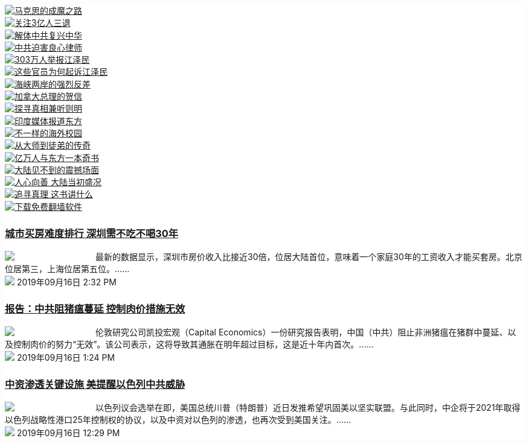 <a href="https://github.com/jrxob2776/djy/blob/master/gb/10/11/7/n3077476.md?dfh#1" target="_blank"><img width="130" src="https://raw.githubusercontent.com/jrxob2776/djy/master/gb/130/ma-ks.jpg" title="马克思的成魔之路"  alt="马克思的成魔之路"></a><br><a href="https://github.com/jrxob2776/djy/blob/master/gb/18/5/10/n10381511.md?dfh#1" target="_blank"><img width="130" src="https://raw.githubusercontent.com/jrxob2776/djy/master/gb/130/st1.jpg" title="关注3亿人三退"  alt="关注3亿人三退"></a><br><a href="https://github.com/jrxob2776/djy/blob/master/gb/18/3/21/n10237682.md?dfh#1" target="_blank"><img width="130" src="https://raw.githubusercontent.com/jrxob2776/djy/master/gb/130/jie-t.jpg" title="解体中共复兴中华"  alt="解体中共复兴中华"></a><br><a href="https://github.com/jrxob2776/djy/blob/master/gb/9/2/9/n2422991.md?dfh#1" target="_blank"><img width="130" src="https://raw.githubusercontent.com/jrxob2776/djy/master/gb/130/gao-zs.jpg" title="中共迫害良心律师"  alt="中共迫害良心律师"></a><br><a href="https://github.com/jrxob2776/djy/blob/master/gb/18/12/9/n10900044.md?dfh#1" target="_blank"><img width="130" src="https://raw.githubusercontent.com/jrxob2776/djy/master/gb/130/sj1.jpg" title="303万人举报江泽民"  alt="303万人举报江泽民"></a><br><a href="https://github.com/jrxob2776/djy/blob/master/gb/18/8/28/n10672014.md?dfh#1" target="_blank"><img width="130" src="https://raw.githubusercontent.com/jrxob2776/djy/master/gb/130/sj2.jpg" title="这些官员为何起诉江泽民"  alt="这些官员为何起诉江泽民"></a><br><a href="https://github.com/jrxob2776/djy/blob/master/gb/8/12/18/n2367165.md?dfh#1" target="_blank"><img width="130" src="https://raw.githubusercontent.com/jrxob2776/djy/master/gb/130/liangan.jpg" title="海峡两岸的强烈反差"  alt="海峡两岸的强烈反差"></a><br><a href="https://github.com/jrxob2776/djy/blob/master/gb/15/5/5/n4427238.md?dfh#1" target="_blank"><img width="130" src="https://raw.githubusercontent.com/jrxob2776/djy/master/gb/130/jia-ndzl.jpg" title="加拿大总理的贺信"  alt="加拿大总理的贺信"></a><br><a href="https://github.com/jrxob2776/djy/blob/master/gb/11/6/17/n3289382.md?dfh#1" target="_blank"><img width="130" src="https://raw.githubusercontent.com/jrxob2776/djy/master/gb/130/xiao-wd.jpg" title="探寻真相兼听则明"  alt="探寻真相兼听则明"></a><br><a href="https://github.com/jrxob2776/djy/blob/master/gb/18/10/27/n10812623.md?dfh#1" target="_blank"><img width="130" src="https://raw.githubusercontent.com/jrxob2776/djy/master/gb/130/yindu.jpg" title="印度媒体报道东方"  alt="印度媒体报道东方"></a><br><a href="https://github.com/jrxob2776/djy/blob/master/gb/18/6/9/n10469652.md?dfh#1" target="_blank"><img width="130" src="https://raw.githubusercontent.com/jrxob2776/djy/master/gb/130/xie-j.jpg" title="不一样的海外校园"  alt="不一样的海外校园"></a><br><a href="https://github.com/jrxob2776/djy/blob/master/gb/7/4/5/n1669415.md?dfh#1" target="_blank"><img width="130" src="https://raw.githubusercontent.com/jrxob2776/djy/master/gb/130/li-up.jpg" title="从大师到徒弟的传奇"  alt="从大师到徒弟的传奇"></a><br><a href="https://github.com/jrxob2776/djy/blob/master/gb/17/5/26/n9191512.md?dfh#1" target="_blank"><img width="130" src="https://raw.githubusercontent.com/jrxob2776/djy/master/gb/130/zfl2.jpg" title="亿万人与东方一本奇书"  alt="亿万人与东方一本奇书"></a><br><a href="https://github.com/jrxob2776/djy/blob/master/gb/13/11/27/n4020290.md?dfh#1" target="_blank"><img width="130" src="https://raw.githubusercontent.com/jrxob2776/djy/master/gb/130/zhen-h.jpg" title="大陆见不到的震撼场面"  alt="大陆见不到的震撼场面"></a><br><a href="https://github.com/jrxob2776/djy/blob/master/gb/15/7/17/n4482910.md?dfh#1" target="_blank"><img width="130" src="https://raw.githubusercontent.com/jrxob2776/djy/master/gb/130/dalu-sk.jpg" title="人心向善 大陆当初盛况"  alt="人心向善 大陆当初盛况"></a><br><a href="https://github.com/jrxob2776/djy/blob/master/gb/9/10/15/n2689419.md?dfh#1" target="_blank"><img width="130" src="https://raw.githubusercontent.com/jrxob2776/djy/master/gb/130/zfl1.jpg" title="追寻真理 这书讲什么"  alt="追寻真理 这书讲什么"></a><br><a href="https://github.com/jrxob2776/www/blob/master/README.md?dfh#1" target="_blank"><img width="130" src="https://raw.githubusercontent.com/jrxob2776/djy/master/gb/130/fq1.jpg" title="下载免费翻墙软件"  alt="下载免费翻墙软件"></a><br></td></tr>
<tr><td><h3><a href="https://github.com/jrxob2776/djy/blob/master/gb/19/9/16/n11524460.md#1" target="_blank">城市买房难度排行 深圳需不吃不喝30年</a><br></h3><a href="https://github.com/jrxob2776/djy/blob/master/gb/19/9/16/n11524460.md#1" target="_blank"><img width="150" src="http://i.epochtimes.com/assets/uploads/2019/09/GettyImages-489717771-150x120.jpg" align ="left"></a>最新的数据显示，深圳市房价收入比接近30倍，位居大陆首位，意味着一个家庭30年的工资收入才能买套房。北京位居第三，上海位居第五位。......<br><img align="bottom" src="http://www.epochtimes.com/assets/themes/djy/images/time.gif"> 2019年09月16日 2:32 PM							</td></tr>
<tr><td><h3><a href="https://github.com/jrxob2776/djy/blob/master/gb/19/9/16/n11524315.md#1" target="_blank">报告：中共阻猪瘟蔓延 控制肉价措施无效</a><br></h3><a href="https://github.com/jrxob2776/djy/blob/master/gb/19/9/16/n11524315.md#1" target="_blank"><img width="150" src="http://i.epochtimes.com/assets/uploads/2019/06/711122112591680-150x120.jpg" align ="left"></a>伦敦研究公司凯投宏观（Capital Economics）一份研究报告表明，中国（中共）阻止非洲猪瘟在猪群中蔓延、以及控制肉价的努力“无效”。该公司表示，这将导致其通胀在明年超过目标，这是近十年内首次。......<br><img align="bottom" src="http://www.epochtimes.com/assets/themes/djy/images/time.gif"> 2019年09月16日 1:24 PM							</td></tr>
<tr><td><h3><a href="https://github.com/jrxob2776/djy/blob/master/gb/19/9/16/n11524129.md#1" target="_blank">中资渗透关键设施 美提醒以色列中共威胁</a><br></h3><a href="https://github.com/jrxob2776/djy/blob/master/gb/19/9/16/n11524129.md#1" target="_blank"><img width="150" src="http://i.epochtimes.com/assets/uploads/2019/09/000_1JH826-150x120.jpg" align ="left"></a>以色列议会选举在即，美国总统川普（特朗普）近日发推希望巩固美以坚实联盟。与此同时，中企将于2021年取得以色列战略性港口25年控制权的协议，以及中资对以色列的渗透，也再次受到美国关注。......<br><img align="bottom" src="http://www.epochtimes.com/assets/themes/djy/images/time.gif"> 2019年09月16日 12:29 PM							</td></tr>